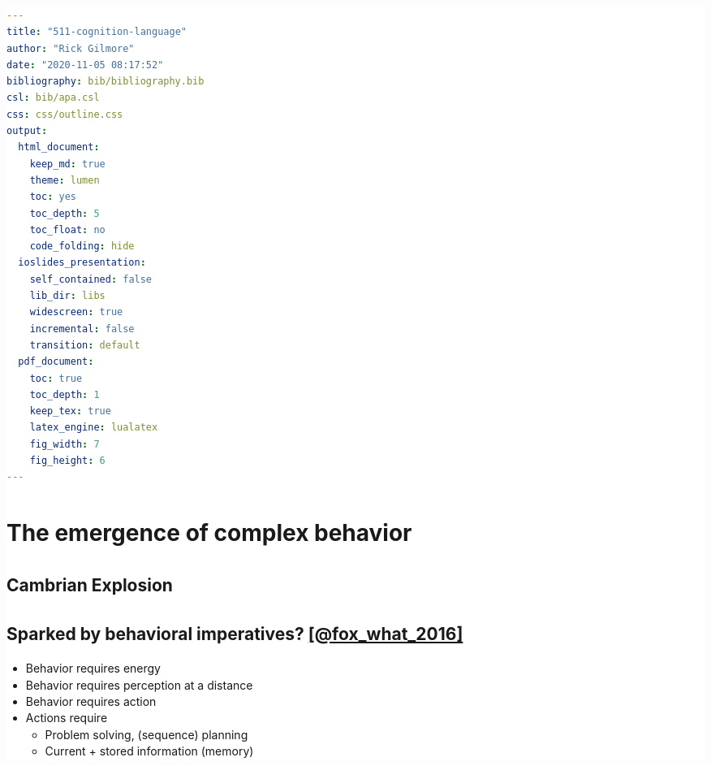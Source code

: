 ```yaml
---
title: "511-cognition-language"
author: "Rick Gilmore"
date: "2020-11-05 08:17:52"
bibliography: bib/bibliography.bib
csl: bib/apa.csl
css: css/outline.css
output:
  html_document:
    keep_md: true
    theme: lumen
    toc: yes
    toc_depth: 5
    toc_float: no
    code_folding: hide
  ioslides_presentation:
    self_contained: false
    lib_dir: libs
    widescreen: true
    incremental: false
    transition: default
  pdf_document:
    toc: true
    toc_depth: 1
    keep_tex: true
    latex_engine: lualatex
    fig_width: 7
    fig_height: 6
---
```




# The emergence of complex behavior

## Cambrian Explosion

<iframe width="800" height="450" src="https://www.youtube.com/embed/qNtQwUO9ff8" frameborder="0" allowfullscreen></iframe>

## Sparked by behavioral imperatives?  [[@fox_what_2016]](http://doi.org/10.1038/530268a)

- Behavior requires energy
- Behavior requires perception at a distance
- Behavior requires action
- Actions require
    - Problem solving, (sequence) planning
    - Current + stored information (memory)
